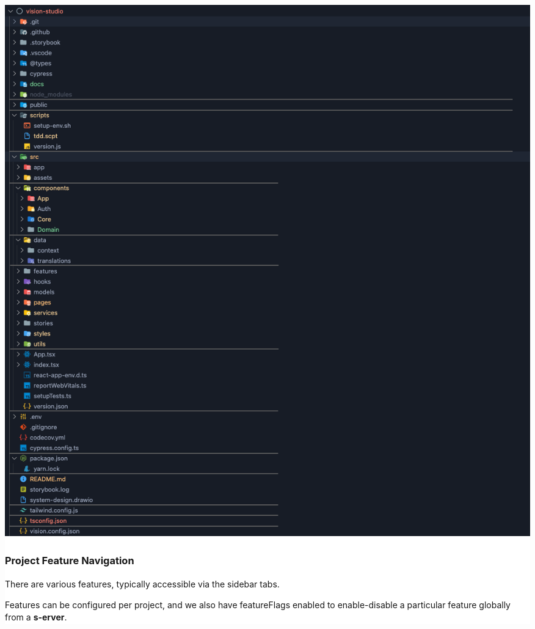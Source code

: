![Project Structure](./docs/vision-docs-project-structure.png)

### Project Feature Navigation

There are various features, typically accessible via the sidebar tabs.

Features can be configured per project, and we also have featureFlags enabled to enable-disable a particular feature globally from a **s-erver**.
